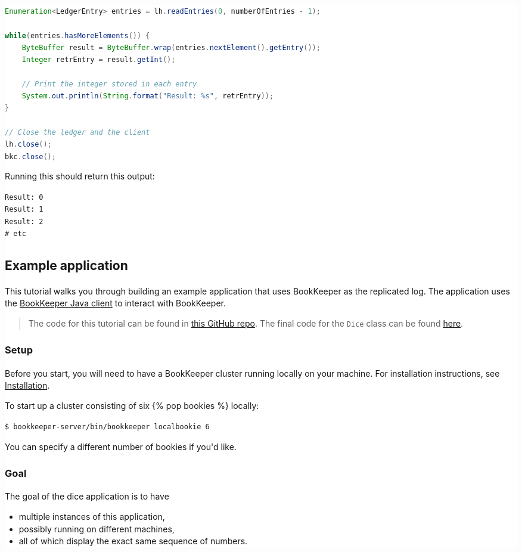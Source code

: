 ```java
Enumeration<LedgerEntry> entries = lh.readEntries(0, numberOfEntries - 1);

while(entries.hasMoreElements()) {
	ByteBuffer result = ByteBuffer.wrap(entries.nextElement().getEntry());
	Integer retrEntry = result.getInt();

    // Print the integer stored in each entry
    System.out.println(String.format("Result: %s", retrEntry));
}

// Close the ledger and the client
lh.close();
bkc.close();
```

Running this should return this output:

```shell
Result: 0
Result: 1
Result: 2
# etc
```

## Example application

This tutorial walks you through building an example application that uses BookKeeper as the replicated log. The application uses the [BookKeeper Java client](../java-client) to interact with BookKeeper.

> The code for this tutorial can be found in [this GitHub repo](https://github.com/ivankelly/bookkeeper-tutorial/). The final code for the `Dice` class can be found [here](https://github.com/ivankelly/bookkeeper-tutorial/blob/master/src/main/java/org/apache/bookkeeper/Dice.java).

### Setup

Before you start, you will need to have a BookKeeper cluster running locally on your machine. For installation instructions, see [Installation](../../getting-started/installation).

To start up a cluster consisting of six {% pop bookies %} locally:

```shell
$ bookkeeper-server/bin/bookkeeper localbookie 6
```

You can specify a different number of bookies if you'd like.

### Goal

The goal of the dice application is to have

* multiple instances of this application,
* possibly running on different machines,
* all of which display the exact same sequence of numbers.

